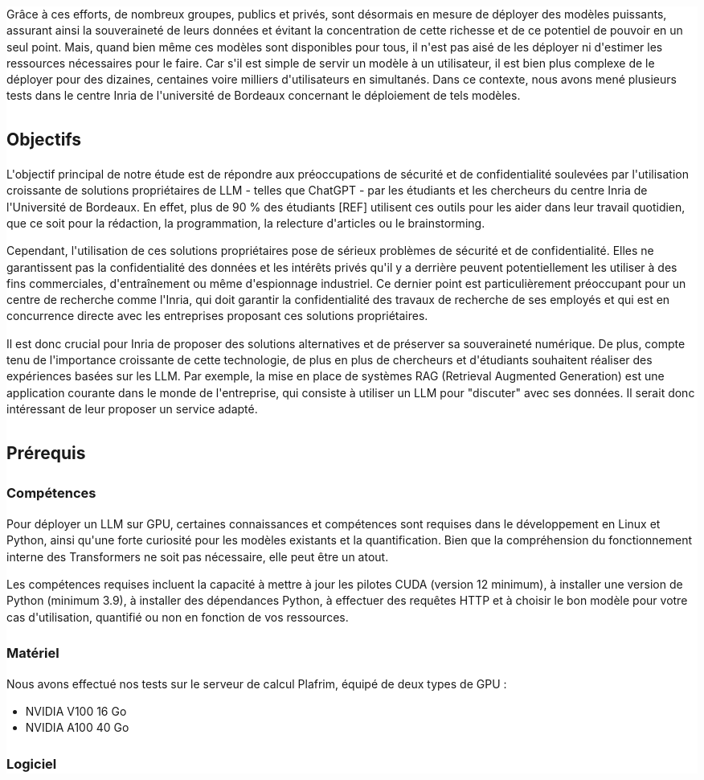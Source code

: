 Grâce à ces efforts, de nombreux groupes, publics et privés, sont désormais en mesure de déployer des modèles puissants, assurant ainsi la souveraineté de leurs données et évitant la concentration de cette richesse et de ce potentiel de pouvoir en un seul point. Mais, quand bien même ces modèles sont disponibles pour tous, il n'est pas aisé de les déployer ni d'estimer les ressources nécessaires pour le faire. Car s'il est simple de servir un modèle à un utilisateur, il est bien plus complexe de le déployer pour des dizaines, centaines voire milliers d'utilisateurs en simultanés. Dans ce contexte, nous avons mené plusieurs tests dans le centre Inria de l'université de Bordeaux concernant le déploiement de tels modèles. 

## Objectifs

L'objectif principal de notre étude est de répondre aux préoccupations de sécurité et de confidentialité soulevées par l'utilisation croissante de solutions propriétaires de LLM - telles que ChatGPT - par les étudiants et les chercheurs du centre Inria de l'Université de Bordeaux. En effet, plus de 90 % des étudiants [REF] utilisent ces outils pour les aider dans leur travail quotidien, que ce soit pour la rédaction, la programmation, la relecture d'articles ou le brainstorming.

Cependant, l'utilisation de ces solutions propriétaires pose de sérieux problèmes de sécurité et de confidentialité. Elles ne garantissent pas la confidentialité des données et les intérêts privés qu'il y a derrière peuvent potentiellement les utiliser à des fins commerciales, d'entraînement ou même d'espionnage industriel. Ce dernier point est particulièrement préoccupant pour un centre de recherche comme l'Inria, qui doit garantir la confidentialité des travaux de recherche de ses employés et qui est en concurrence directe avec les entreprises proposant ces solutions propriétaires.

Il est donc crucial pour Inria de proposer des solutions alternatives et de préserver sa souveraineté numérique. De plus, compte tenu de l'importance croissante de cette technologie, de plus en plus de chercheurs et d'étudiants souhaitent réaliser des expériences basées sur les LLM. Par exemple, la mise en place de systèmes RAG (Retrieval Augmented Generation) est une application courante dans le monde de l'entreprise, qui consiste à utiliser un LLM pour "discuter" avec ses données. Il serait donc intéressant de leur proposer un service adapté.

## Prérequis

### Compétences

Pour déployer un LLM sur GPU, certaines connaissances et compétences sont requises dans le développement en Linux et Python, ainsi qu'une forte curiosité pour les modèles existants et la quantification. Bien que la compréhension du fonctionnement interne des Transformers ne soit pas nécessaire, elle peut être un atout.

Les compétences requises incluent la capacité à mettre à jour les pilotes CUDA (version 12 minimum), à installer une version de Python (minimum 3.9), à installer des dépendances Python, à effectuer des requêtes HTTP et à choisir le bon modèle pour votre cas d'utilisation, quantifié ou non en fonction de vos ressources.

### Matériel

Nous avons effectué nos tests sur le serveur de calcul Plafrim, équipé de deux types de GPU :

* NVIDIA V100 16 Go
* NVIDIA A100 40 Go

### Logiciel
